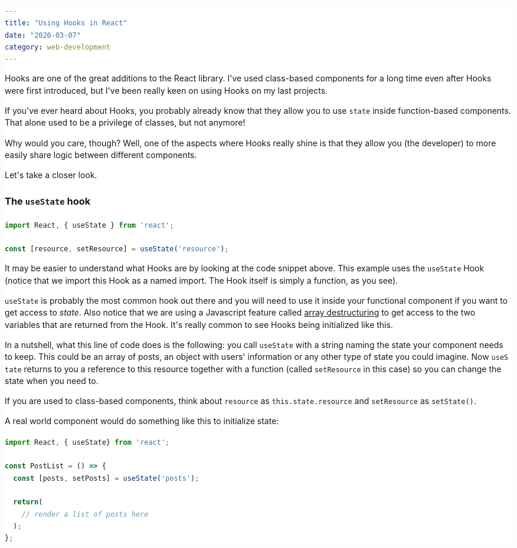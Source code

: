 ```yaml
---
title: "Using Hooks in React"
date: "2020-03-07"
category: web-development
---
```


Hooks are one of the great additions to the React library. I've used class-based components for a long time even after Hooks were first introduced, but I've been really keen on using Hooks on my last projects.

If you've ever heard about Hooks, you probably already know that they allow you to use `state` inside function-based components. That alone used to be a privilege of classes, but not anymore!

Why would you care, though? Well, one of the aspects where Hooks really shine is that they allow you (the developer) to more easily share logic between different components.

Let's take a closer look.

### The `useState` hook

```javascript
import React, { useState } from 'react';

const [resource, setResource] = useState('resource');
```

It may be easier to understand what Hooks are by looking at the code snippet above. This example uses the `useState` Hook (notice that we import this Hook as a named import. The Hook itself is simply a function, as you see). 

`useState` is probably the most common hook out there and you will need to use it inside your functional component if you want to get access to *state*. Also notice that we are using a Javascript feature called [array destructuring](https://developer.mozilla.org/en-US/docs/Web/JavaScript/Reference/Operators/Destructuring_assignment) to get access to the two variables that are returned from the Hook. It's really common to see Hooks being initialized like this.

In a nutshell, what this line of code does is the following: you call `useState` with a string naming the state your component needs to keep. This could be an array of posts, an object with users' information or any other type of state you could imagine. Now `useState` returns to you a reference to this resource together with a function (called `setResource` in this case) so you can change the state when you need to.

If you are used to class-based components, think about `resource` as `this.state.resource` and `setResource` as `setState()`. 

A real world component would do something like this to initialize state:

```javascript
import React, { useState} from 'react';

const PostList = () => {
  const [posts, setPosts] = useState('posts');
  
  return(
    // render a list of posts here
  );
};
```
